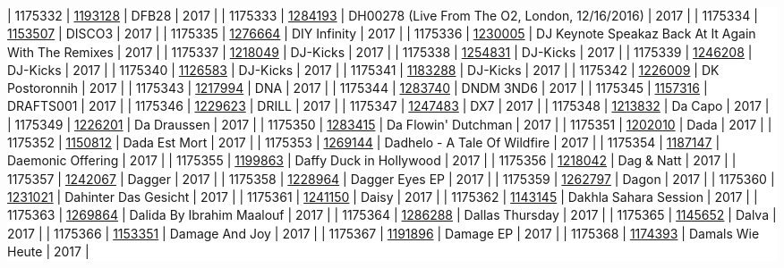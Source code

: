 | 1175332 | [1193128](https://www.discogs.com/master/1193128) | DFB28 | 2017 |
| 1175333 | [1284193](https://www.discogs.com/master/1284193) | DH00278 (Live From The O2, London, 12/16/2016) | 2017 |
| 1175334 | [1153507](https://www.discogs.com/master/1153507) | DISCO3 | 2017 |
| 1175335 | [1276664](https://www.discogs.com/master/1276664) | DIY Infinity | 2017 |
| 1175336 | [1230005](https://www.discogs.com/master/1230005) | DJ Keynote Speakaz Back At It Again With The Remixes | 2017 |
| 1175337 | [1218049](https://www.discogs.com/master/1218049) | DJ-Kicks | 2017 |
| 1175338 | [1254831](https://www.discogs.com/master/1254831) | DJ-Kicks | 2017 |
| 1175339 | [1246208](https://www.discogs.com/master/1246208) | DJ-Kicks | 2017 |
| 1175340 | [1126583](https://www.discogs.com/master/1126583) | DJ-Kicks | 2017 |
| 1175341 | [1183288](https://www.discogs.com/master/1183288) | DJ-Kicks | 2017 |
| 1175342 | [1226009](https://www.discogs.com/master/1226009) | DK Postoronnih | 2017 |
| 1175343 | [1217994](https://www.discogs.com/master/1217994) | DNA | 2017 |
| 1175344 | [1283740](https://www.discogs.com/master/1283740) | DNDM 3ND6 | 2017 |
| 1175345 | [1157316](https://www.discogs.com/master/1157316) | DRAFTS001 | 2017 |
| 1175346 | [1229623](https://www.discogs.com/master/1229623) | DRILL | 2017 |
| 1175347 | [1247483](https://www.discogs.com/master/1247483) | DX7 | 2017 |
| 1175348 | [1213832](https://www.discogs.com/master/1213832) | Da Capo | 2017 |
| 1175349 | [1226201](https://www.discogs.com/master/1226201) | Da Draussen | 2017 |
| 1175350 | [1283415](https://www.discogs.com/master/1283415) | Da Flowin' Dutchman | 2017 |
| 1175351 | [1202010](https://www.discogs.com/master/1202010) | Dada | 2017 |
| 1175352 | [1150812](https://www.discogs.com/master/1150812) | Dada Est Mort | 2017 |
| 1175353 | [1269144](https://www.discogs.com/master/1269144) | Dadhelo - A Tale Of Wildfire | 2017 |
| 1175354 | [1187147](https://www.discogs.com/master/1187147) | Daemonic Offering | 2017 |
| 1175355 | [1199863](https://www.discogs.com/master/1199863) | Daffy Duck in Hollywood | 2017 |
| 1175356 | [1218042](https://www.discogs.com/master/1218042) | Dag & Natt | 2017 |
| 1175357 | [1242067](https://www.discogs.com/master/1242067) | Dagger | 2017 |
| 1175358 | [1228964](https://www.discogs.com/master/1228964) | Dagger Eyes EP | 2017 |
| 1175359 | [1262797](https://www.discogs.com/master/1262797) | Dagon | 2017 |
| 1175360 | [1231021](https://www.discogs.com/master/1231021) | Dahinter Das Gesicht | 2017 |
| 1175361 | [1241150](https://www.discogs.com/master/1241150) | Daisy | 2017 |
| 1175362 | [1143145](https://www.discogs.com/master/1143145) | Dakhla Sahara Session | 2017 |
| 1175363 | [1269864](https://www.discogs.com/master/1269864) | Dalida By Ibrahim Maalouf | 2017 |
| 1175364 | [1286288](https://www.discogs.com/master/1286288) | Dallas Thursday | 2017 |
| 1175365 | [1145652](https://www.discogs.com/master/1145652) | Dalva | 2017 |
| 1175366 | [1153351](https://www.discogs.com/master/1153351) | Damage And Joy | 2017 |
| 1175367 | [1191896](https://www.discogs.com/master/1191896) | Damage EP | 2017 |
| 1175368 | [1174393](https://www.discogs.com/master/1174393) | Damals Wie Heute | 2017 |